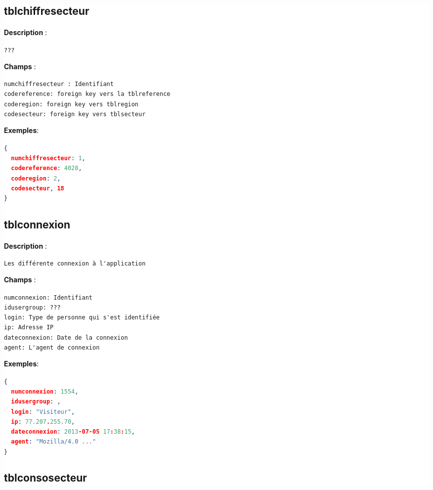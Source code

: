## tblchiffresecteur

__Description__ :
```
???
```

__Champs__ :
```
numchiffresecteur : Identifiant
codereference: foreign key vers la tblreference
coderegion: foreign key vers tblregion
codesecteur: foreign key vers tblsecteur
```

__Exemples__:
```json
{
  numchiffresecteur: 1,
  codereference: 4028,
  coderegion: 2,
  codesecteur, 18
}
```

## tblconnexion

__Description__ :
```
Les différente connexion à l'application
```

__Champs__ :
```
numconnexion: Identifiant
idusergroup: ???
login: Type de personne qui s'est identifiée
ip: Adresse IP
dateconnexion: Date de la connexion
agent: L'agent de connexion
```

__Exemples__:
```json
{
  numconnexion: 1554,
  idusergroup: ,
  login: "Visiteur",
  ip: 77.207.255.70,
  dateconnexion: 2013-07-05 17:38:15,
  agent: "Mozilla/4.0 ..."
}
```

## tblconsosecteur
